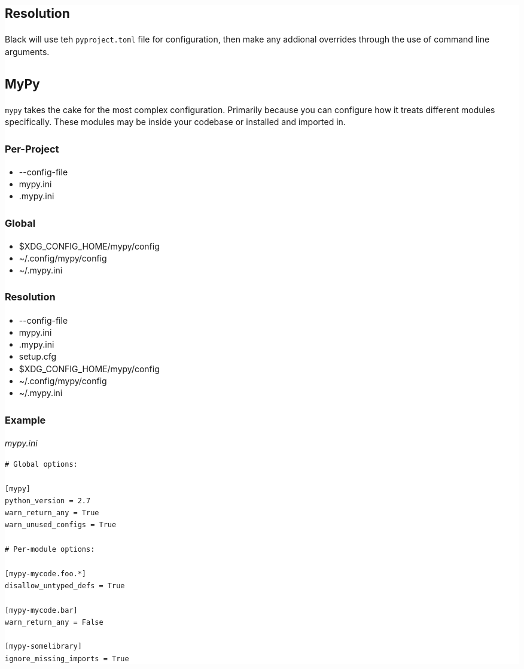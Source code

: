 ## Resolution

Black will use teh `pyproject.toml` file for configuration, then make any
addional overrides through the use of command line arguments.

## MyPy

`mypy` takes the cake for the most complex configuration.  Primarily because
you can configure how it treats different modules specifically.  These modules
may be inside your codebase or installed and imported in.

### Per-Project

* --config-file
* mypy.ini
* .mypy.ini

### Global

* $XDG_CONFIG_HOME/mypy/config
* ~/.config/mypy/config
* ~/.mypy.ini

### Resolution

* --config-file
* mypy.ini
* .mypy.ini
* setup.cfg
* $XDG_CONFIG_HOME/mypy/config
* ~/.config/mypy/config
* ~/.mypy.ini

### Example
_mypy.ini_

```
# Global options:

[mypy]
python_version = 2.7
warn_return_any = True
warn_unused_configs = True

# Per-module options:

[mypy-mycode.foo.*]
disallow_untyped_defs = True

[mypy-mycode.bar]
warn_return_any = False

[mypy-somelibrary]
ignore_missing_imports = True
```
